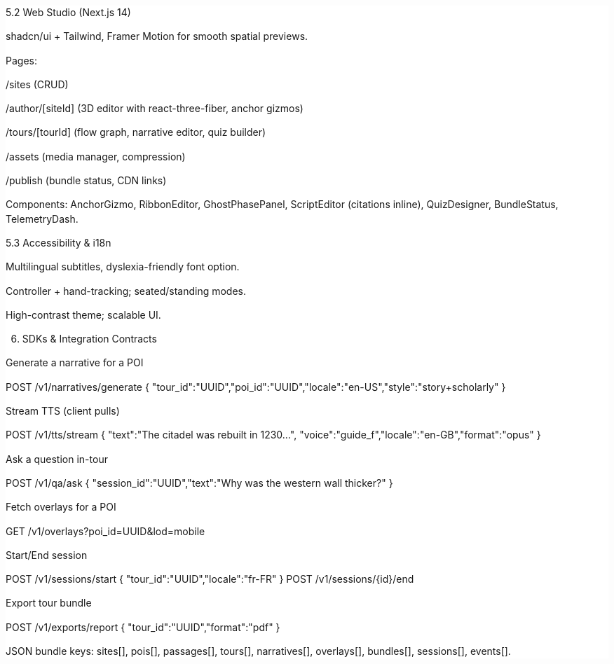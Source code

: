 5.2 Web Studio (Next.js 14) 

shadcn/ui + Tailwind, Framer Motion for smooth spatial previews. 

Pages: 

/sites (CRUD) 

/author/[siteId] (3D editor with react-three-fiber, anchor gizmos) 

/tours/[tourId] (flow graph, narrative editor, quiz builder) 

/assets (media manager, compression) 

/publish (bundle status, CDN links) 

Components: AnchorGizmo, RibbonEditor, GhostPhasePanel, ScriptEditor (citations inline), QuizDesigner, BundleStatus, TelemetryDash. 

5.3 Accessibility & i18n 

Multilingual subtitles, dyslexia-friendly font option. 

Controller + hand-tracking; seated/standing modes. 

High-contrast theme; scalable UI. 

 

6) SDKs & Integration Contracts 

Generate a narrative for a POI 

POST /v1/narratives/generate 
{ "tour_id":"UUID","poi_id":"UUID","locale":"en-US","style":"story+scholarly" } 
  

Stream TTS (client pulls) 

POST /v1/tts/stream 
{ "text":"The citadel was rebuilt in 1230...", "voice":"guide_f","locale":"en-GB","format":"opus" } 
  

Ask a question in-tour 

POST /v1/qa/ask 
{ "session_id":"UUID","text":"Why was the western wall thicker?" } 
  

Fetch overlays for a POI 

GET /v1/overlays?poi_id=UUID&lod=mobile 
  

Start/End session 

POST /v1/sessions/start { "tour_id":"UUID","locale":"fr-FR" } 
POST /v1/sessions/{id}/end 
  

Export tour bundle 

POST /v1/exports/report { "tour_id":"UUID","format":"pdf" } 
  

JSON bundle keys: sites[], pois[], passages[], tours[], narratives[], overlays[], bundles[], sessions[], events[]. 
